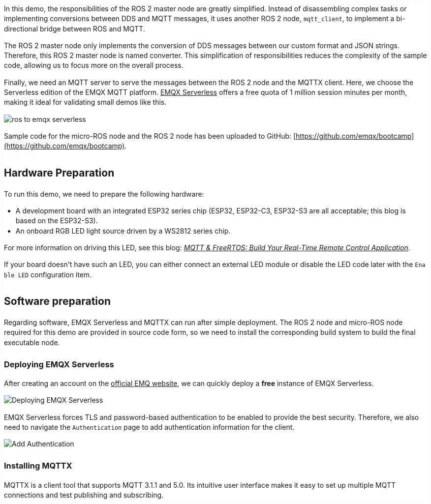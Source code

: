In this demo, the responsibilities of the ROS 2 master node are greatly simplified. Instead of disassembling complex tasks or implementing conversions between DDS and MQTT messages, it uses another ROS 2 node, `mqtt_client`, to implement a bi-directional bridge between ROS and MQTT.

The ROS 2 master node only implements the conversion of DDS messages between our custom format and JSON strings. Therefore, this ROS 2 master node is named converter. This simplification of responsibilities reduces the complexity of the sample code, allowing us to focus more on the overall process.

Finally, we need an MQTT server to serve the messages between the ROS 2 node and the MQTTX client. Here, we choose the Serverless edition of the EMQX MQTT platform. [EMQX Serverless](https://www.emqx.com/en/cloud/serverless-mqtt) offers a free quota of 1 million session minutes per month, making it ideal for validating small demos like this.

![ros to emqx serverless](https://assets.emqx.com/images/9bc84345521d5af89d8ab78edf81a319.png)

Sample code for the micro-ROS node and the ROS 2 node has been uploaded to GitHub: [https://github.com/emqx/bootcamp](https://github.com/emqx/bootcamp).

## Hardware Preparation

To run this demo, we need to prepare the following hardware:

- A development board with an integrated ESP32 series chip (ESP32, ESP32-C3, ESP32-S3 are all acceptable; this blog is based on the ESP32-S3).
- An onboard RGB LED light source driven by a WS2812 series chip.

For more information on driving this LED, see this blog: [*MQTT & FreeRTOS: Build Your Real-Time Remote Control Application*](https://www.emqx.com/en/blog/mqtt-and-freertos).

If your board doesn't have such an LED, you can either connect an external LED module or disable the LED code later with the `Enable LED` configuration item.

## Software preparation

Regarding software, EMQX Serverless and MQTTX can run after simple deployment. The ROS 2 node and micro-ROS node required for this demo are provided in source code form, so we need to install the corresponding build system to build the final executable node.

### Deploying EMQX Serverless

After creating an account on the [official EMQ website](https://www.emqx.com/en/cloud/serverless-mqtt), we can quickly deploy a **free** instance of EMQX Serverless.

![Deploying EMQX Serverless](https://assets.emqx.com/images/027910283ec99df07584acee32a34446.png)

EMQX Serverless forces TLS and password-based authentication to be enabled to provide the best security. Therefore, we also need to navigate the `Authentication` page to add authentication information for the client.

![Add Authentication](https://assets.emqx.com/images/3066ceb4565763008044a2b4cb4e9692.png)

### Installing MQTTX

MQTTX is a client tool that supports MQTT 3.1.1 and 5.0. Its intuitive user interface makes it easy to set up multiple MQTT connections and test publishing and subscribing.
